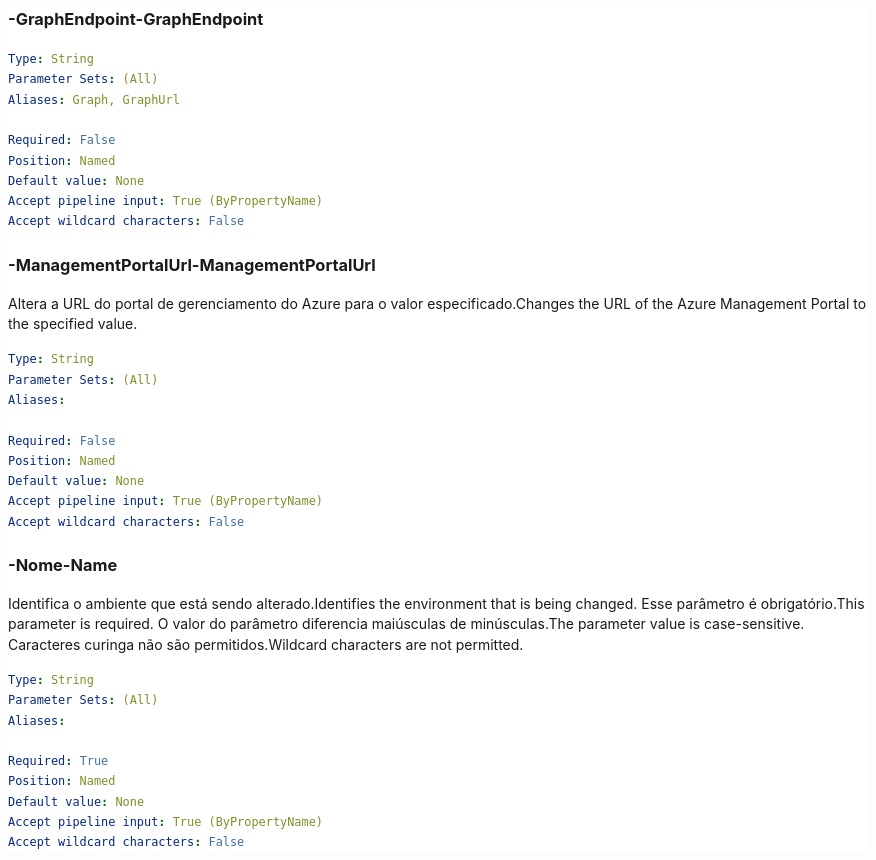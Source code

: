 ### <span data-ttu-id="39faf-131">-GraphEndpoint</span><span class="sxs-lookup"><span data-stu-id="39faf-131">-GraphEndpoint</span></span>
```yaml
Type: String
Parameter Sets: (All)
Aliases: Graph, GraphUrl

Required: False
Position: Named
Default value: None
Accept pipeline input: True (ByPropertyName)
Accept wildcard characters: False
```

### <span data-ttu-id="39faf-132">-ManagementPortalUrl</span><span class="sxs-lookup"><span data-stu-id="39faf-132">-ManagementPortalUrl</span></span>
<span data-ttu-id="39faf-133">Altera a URL do portal de gerenciamento do Azure para o valor especificado.</span><span class="sxs-lookup"><span data-stu-id="39faf-133">Changes the URL of the Azure Management Portal to the specified value.</span></span>

```yaml
Type: String
Parameter Sets: (All)
Aliases: 

Required: False
Position: Named
Default value: None
Accept pipeline input: True (ByPropertyName)
Accept wildcard characters: False
```

### <span data-ttu-id="39faf-134">-Nome</span><span class="sxs-lookup"><span data-stu-id="39faf-134">-Name</span></span>
<span data-ttu-id="39faf-135">Identifica o ambiente que está sendo alterado.</span><span class="sxs-lookup"><span data-stu-id="39faf-135">Identifies the environment that is being changed.</span></span>
<span data-ttu-id="39faf-136">Esse parâmetro é obrigatório.</span><span class="sxs-lookup"><span data-stu-id="39faf-136">This parameter is required.</span></span>
<span data-ttu-id="39faf-137">O valor do parâmetro diferencia maiúsculas de minúsculas.</span><span class="sxs-lookup"><span data-stu-id="39faf-137">The parameter value is case-sensitive.</span></span>
<span data-ttu-id="39faf-138">Caracteres curinga não são permitidos.</span><span class="sxs-lookup"><span data-stu-id="39faf-138">Wildcard characters are not permitted.</span></span>

```yaml
Type: String
Parameter Sets: (All)
Aliases: 

Required: True
Position: Named
Default value: None
Accept pipeline input: True (ByPropertyName)
Accept wildcard characters: False
```
